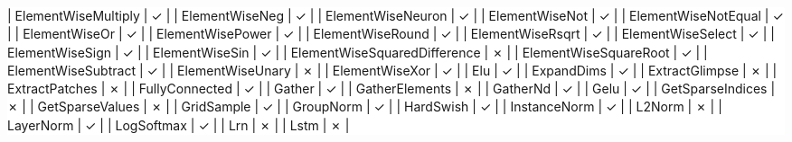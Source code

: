 | ElementWiseMultiply | &check; |
| ElementWiseNeg | &check; |
| ElementWiseNeuron | &check; |
| ElementWiseNot | &check; |
| ElementWiseNotEqual | &check; |
| ElementWiseOr | &check; |
| ElementWisePower | &check; |
| ElementWiseRound | &check; |
| ElementWiseRsqrt | &check; |
| ElementWiseSelect | &check; |
| ElementWiseSign | &check; |
| ElementWiseSin | &check; |
| ElementWiseSquaredDifference | &cross; |
| ElementWiseSquareRoot | &check; |
| ElementWiseSubtract | &check; |
| ElementWiseUnary | &cross; |
| ElementWiseXor | &check; |
| Elu | &check; |
| ExpandDims | &check; |
| ExtractGlimpse | &cross; |
| ExtractPatches | &cross; |
| FullyConnected | &check; |
| Gather | &check; |
| GatherElements | &cross; |
| GatherNd | &check; |
| Gelu | &check; |
| GetSparseIndices | &cross; |
| GetSparseValues | &cross; |
| GridSample | &check; |
| GroupNorm | &check; |
| HardSwish | &check; |
| InstanceNorm | &check; |
| L2Norm | &cross; |
| LayerNorm | &check; |
| LogSoftmax | &check; |
| Lrn | &cross; |
| Lstm | &cross; |